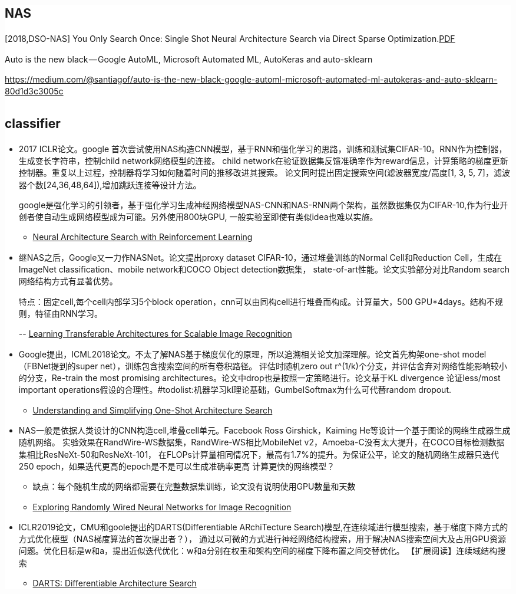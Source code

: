 
## NAS

[2018,DSO-NAS] You Only Search Once: Single Shot Neural Architecture Search via Direct Sparse Optimization.[PDF](https://arxiv.org/pdf/1811.01567.pdf)

Auto is the new black — Google AutoML, Microsoft Automated ML, AutoKeras and auto-sklearn

https://medium.com/@santiagof/auto-is-the-new-black-google-automl-microsoft-automated-ml-autokeras-and-auto-sklearn-80d1d3c3005c

## classifier

- 2017 ICLR论文。google 首次尝试使用NAS构造CNN模型，基于RNN和强化学习的思路，训练和测试集CIFAR-10。RNN作为控制器，生成变长字符串，控制child network网络模型的连接。
child network在验证数据集反馈准确率作为reward信息，计算策略的梯度更新控制器。重复以上过程，控制器将学习如何随着时间的推移改进其搜索。
论文同时提出固定搜索空间(滤波器宽度/高度[1, 3, 5, 7]，滤波器个数[24,36,48,64]),增加跳跃连接等设计方法。
  
  google是强化学习的引领者，基于强化学习生成神经网络模型NAS-CNN和NAS-RNN两个架构，虽然数据集仅为CIFAR-10,作为行业开创者使自动生成网络模型成为可能。另外使用800块GPU,
  一般实验室即使有类似idea也难以实施。

  - [Neural Architecture Search with Reinforcement Learning](https://arxiv.org/pdf/1611.01578.pdf)

- 继NAS之后，Google又一力作NASNet。论文提出proxy dataset CIFAR-10，通过堆叠训练的Normal Cell和Reduction Cell，生成在ImageNet classification、mobile network和COCO Object detection数据集，
state-of-art性能。论文实验部分对比Random search网络结构方式有显著优势。

  特点：固定cell,每个cell内部学习5个block operation，cnn可以由同构cell进行堆叠而构成。计算量大，500 GPU*4days。结构不规则，特征由RNN学习。

  -- [Learning Transferable Architectures for Scalable Image Recognition](https://arxiv.org/pdf/1707.07012.pdf)

- Google提出，ICML2018论文。不太了解NAS基于梯度优化的原理，所以追溯相关论文加深理解。论文首先构架one-shot model（FBNet提到的super net），训练包含搜索空间的所有卷积路径。
评估时随机zero out r^(1/k)个分支，并评估舍弃对网络性能影响较小的分支，Re-train the most promising architectures。论文中drop也是按照一定策略进行。论文基于KL divergence
论证less/most important operations假设的合理性。#todolist:机器学习kl理论基础，GumbelSoftmax为什么可代替random dropout.

  - [Understanding and Simplifying One-Shot Architecture Search](http://proceedings.mlr.press/v80/bender18a/bender18a.pdf)

- NAS一般是依据人类设计的CNN构造cell,堆叠cell单元。Facebook Ross Girshick，Kaiming He等设计一个基于图论的网络生成器生成随机网络。
实验效果在RandWire-WS数据集，RandWire-WS相比MobileNet v2，Amoeba-C没有太大提升，在COCO目标检测数据集相比ResNeXt-50和ResNeXt-101，
在FLOPs计算量相同情况下，最高有1.7%的提升。为保证公平，论文的随机网络生成器只迭代250 epoch，如果迭代更高的epoch是不是可以生成准确率更高
计算更快的网络模型？
  - 缺点：每个随机生成的网络都需要在完整数据集训练，论文没有说明使用GPU数量和天数

  - [Exploring Randomly Wired Neural Networks for Image Recognition](https://arxiv.org/pdf/1904.01569.pdf)

- ICLR2019论文，CMU和goole提出的DARTS(Differentiable ARchiTecture Search)模型,在连续域进行模型搜索，基于梯度下降方式的方式优化模型（NAS梯度算法的首次提出者？），
通过以可微的方式进行神经网络结构搜索，用于解决NAS搜索空间大及占用GPU资源问题。优化目标是w和a，提出近似迭代优化：w和a分别在权重和架构空间的梯度下降布置之间交替优化。
【扩展阅读】连续域结构搜索

  - [DARTS: Differentiable Architecture Search](https://arxiv.org/pdf/1806.09055.pdf)
  